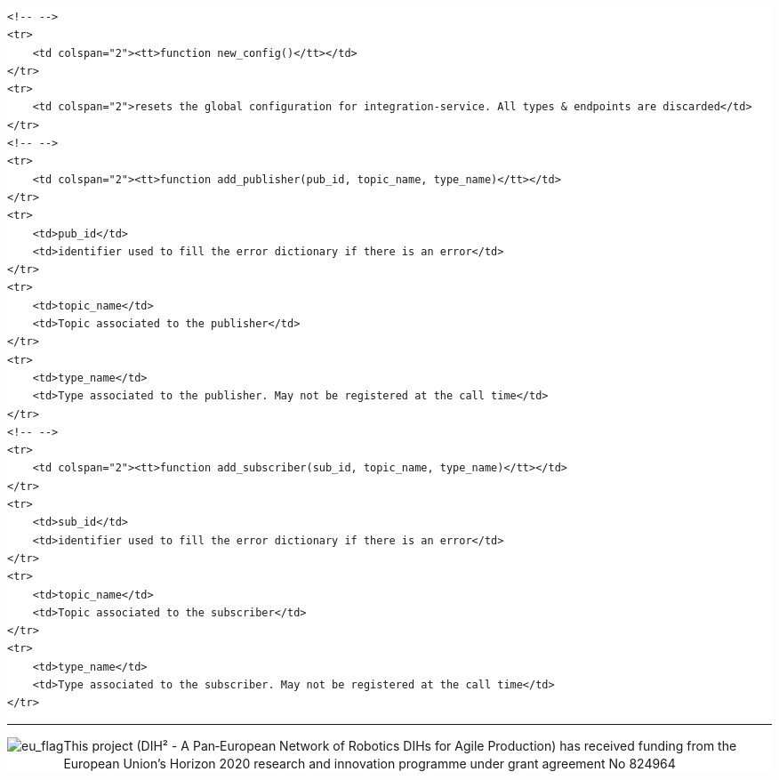     <!-- -->
    <tr>
        <td colspan="2"><tt>function new_config()</tt></td>
    </tr>
    <tr>
        <td colspan="2">resets the global configuration for integration-service. All types & endpoints are discarded</td>
    </tr>
    <!-- -->
    <tr>
        <td colspan="2"><tt>function add_publisher(pub_id, topic_name, type_name)</tt></td>
    </tr>
    <tr>
        <td>pub_id</td>
        <td>identifier used to fill the error dictionary if there is an error</td>
    </tr>
    <tr>
        <td>topic_name</td>
        <td>Topic associated to the publisher</td>
    </tr>
    <tr>
        <td>type_name</td>
        <td>Type associated to the publisher. May not be registered at the call time</td>
    </tr>
    <!-- -->
    <tr>
        <td colspan="2"><tt>function add_subscriber(sub_id, topic_name, type_name)</tt></td>
    </tr>
    <tr>
        <td>sub_id</td>
        <td>identifier used to fill the error dictionary if there is an error</td>
    </tr>
    <tr>
        <td>topic_name</td>
        <td>Topic associated to the subscriber</td>
    </tr>
    <tr>
        <td>type_name</td>
        <td>Type associated to the subscriber. May not be registered at the call time</td>
    </tr>
</table>

***

<img src="https://raw.githubusercontent.com/eProsima/node-red-ros2-plugin/master/docs/eu_flag.jpg" alt="eu_flag" height="45" align="left" >

This project (DIH² - A Pan‐European Network of Robotics DIHs for Agile Production) has received funding from the
European Union’s Horizon 2020 research and innovation programme under grant agreement No 824964
